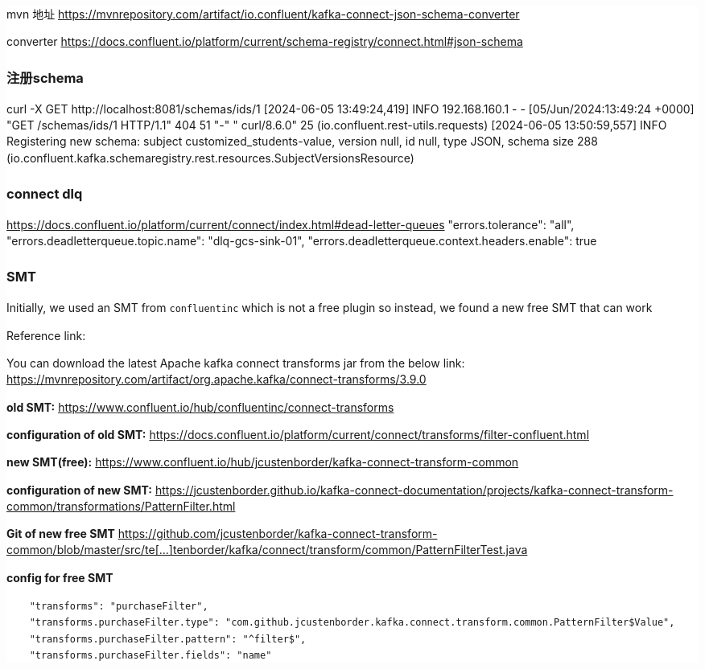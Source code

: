 mvn 地址
https://mvnrepository.com/artifact/io.confluent/kafka-connect-json-schema-converter

converter
https://docs.confluent.io/platform/current/schema-registry/connect.html#json-schema

### 注册schema

curl -X GET http://localhost:8081/schemas/ids/1
[2024-06-05 13:49:24,419] INFO 192.168.160.1 - - [05/Jun/2024:13:49:24 +0000] "GET /schemas/ids/1 HTTP/1.1" 404 51 "-" "
curl/8.6.0" 25 (io.confluent.rest-utils.requests)
[2024-06-05 13:50:59,557] INFO Registering new schema: subject customized_students-value, version null, id null, type
JSON, schema size 288 (io.confluent.kafka.schemaregistry.rest.resources.SubjectVersionsResource)

### connect dlq

https://docs.confluent.io/platform/current/connect/index.html#dead-letter-queues
"errors.tolerance": "all",
"errors.deadletterqueue.topic.name": "dlq-gcs-sink-01",
"errors.deadletterqueue.context.headers.enable": true

### SMT

Initially, we used an SMT from `confluentinc` which is not a free plugin so instead, we found a new free SMT that can
work

Reference link:

You can download the latest Apache kafka connect transforms jar from the below link:
https://mvnrepository.com/artifact/org.apache.kafka/connect-transforms/3.9.0

**old SMT:**
https://www.confluent.io/hub/confluentinc/connect-transforms

**configuration of old SMT:**
https://docs.confluent.io/platform/current/connect/transforms/filter-confluent.html

**new SMT(free):**
https://www.confluent.io/hub/jcustenborder/kafka-connect-transform-common

**configuration of new SMT:**
https://jcustenborder.github.io/kafka-connect-documentation/projects/kafka-connect-transform-common/transformations/PatternFilter.html

**Git of new free SMT**
https://github.com/jcustenborder/kafka-connect-transform-common/blob/master/src/te[…]tenborder/kafka/connect/transform/common/PatternFilterTest.java

**config for free SMT**

```
    "transforms": "purchaseFilter",
    "transforms.purchaseFilter.type": "com.github.jcustenborder.kafka.connect.transform.common.PatternFilter$Value",
    "transforms.purchaseFilter.pattern": "^filter$",
    "transforms.purchaseFilter.fields": "name"
```
